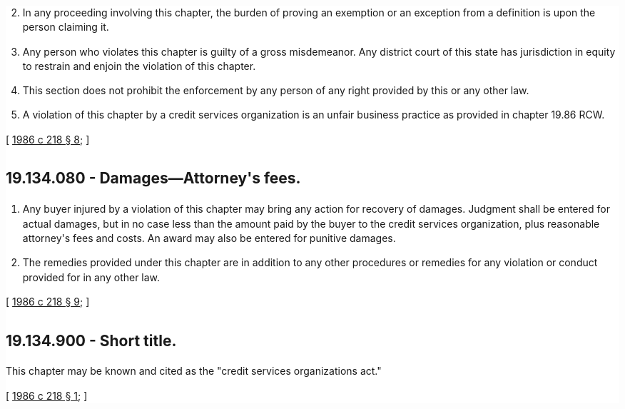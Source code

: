 2. In any proceeding involving this chapter, the burden of proving an exemption or an exception from a definition is upon the person claiming it.

3. Any person who violates this chapter is guilty of a gross misdemeanor. Any district court of this state has jurisdiction in equity to restrain and enjoin the violation of this chapter.

4. This section does not prohibit the enforcement by any person of any right provided by this or any other law.

5. A violation of this chapter by a credit services organization is an unfair business practice as provided in chapter 19.86 RCW.

\[ [1986 c 218 § 8](http://leg.wa.gov/CodeReviser/documents/sessionlaw/1986c218.pdf?cite=1986%20c%20218%20§%208); \]

## 19.134.080 - Damages—Attorney's fees.
1. Any buyer injured by a violation of this chapter may bring any action for recovery of damages. Judgment shall be entered for actual damages, but in no case less than the amount paid by the buyer to the credit services organization, plus reasonable attorney's fees and costs. An award may also be entered for punitive damages.

2. The remedies provided under this chapter are in addition to any other procedures or remedies for any violation or conduct provided for in any other law.

\[ [1986 c 218 § 9](http://leg.wa.gov/CodeReviser/documents/sessionlaw/1986c218.pdf?cite=1986%20c%20218%20§%209); \]

## 19.134.900 - Short title.
This chapter may be known and cited as the "credit services organizations act."

\[ [1986 c 218 § 1](http://leg.wa.gov/CodeReviser/documents/sessionlaw/1986c218.pdf?cite=1986%20c%20218%20§%201); \]

